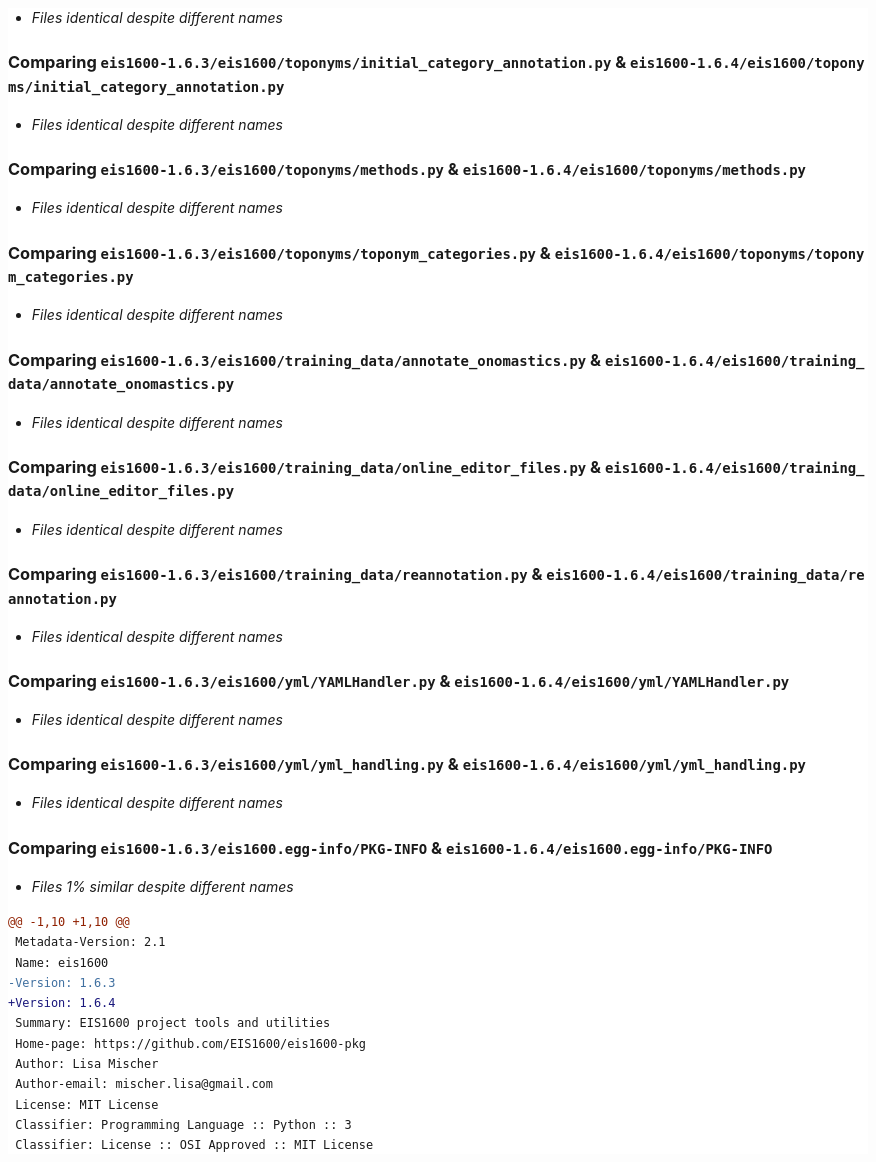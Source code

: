  * *Files identical despite different names*

### Comparing `eis1600-1.6.3/eis1600/toponyms/initial_category_annotation.py` & `eis1600-1.6.4/eis1600/toponyms/initial_category_annotation.py`

 * *Files identical despite different names*

### Comparing `eis1600-1.6.3/eis1600/toponyms/methods.py` & `eis1600-1.6.4/eis1600/toponyms/methods.py`

 * *Files identical despite different names*

### Comparing `eis1600-1.6.3/eis1600/toponyms/toponym_categories.py` & `eis1600-1.6.4/eis1600/toponyms/toponym_categories.py`

 * *Files identical despite different names*

### Comparing `eis1600-1.6.3/eis1600/training_data/annotate_onomastics.py` & `eis1600-1.6.4/eis1600/training_data/annotate_onomastics.py`

 * *Files identical despite different names*

### Comparing `eis1600-1.6.3/eis1600/training_data/online_editor_files.py` & `eis1600-1.6.4/eis1600/training_data/online_editor_files.py`

 * *Files identical despite different names*

### Comparing `eis1600-1.6.3/eis1600/training_data/reannotation.py` & `eis1600-1.6.4/eis1600/training_data/reannotation.py`

 * *Files identical despite different names*

### Comparing `eis1600-1.6.3/eis1600/yml/YAMLHandler.py` & `eis1600-1.6.4/eis1600/yml/YAMLHandler.py`

 * *Files identical despite different names*

### Comparing `eis1600-1.6.3/eis1600/yml/yml_handling.py` & `eis1600-1.6.4/eis1600/yml/yml_handling.py`

 * *Files identical despite different names*

### Comparing `eis1600-1.6.3/eis1600.egg-info/PKG-INFO` & `eis1600-1.6.4/eis1600.egg-info/PKG-INFO`

 * *Files 1% similar despite different names*

```diff
@@ -1,10 +1,10 @@
 Metadata-Version: 2.1
 Name: eis1600
-Version: 1.6.3
+Version: 1.6.4
 Summary: EIS1600 project tools and utilities
 Home-page: https://github.com/EIS1600/eis1600-pkg
 Author: Lisa Mischer
 Author-email: mischer.lisa@gmail.com
 License: MIT License
 Classifier: Programming Language :: Python :: 3
 Classifier: License :: OSI Approved :: MIT License
```

